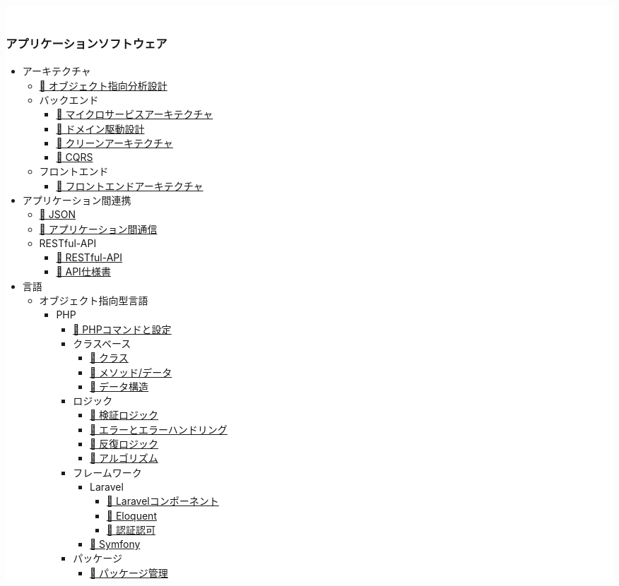 <br>

### アプリケーションソフトウェア

* アーキテクチャ
    * [📖 ︎オブジェクト指向分析設計](https://hiroki-it.github.io/tech-notebook-mkdocs/md/software/software_application_architecture_object_oriented_analysis_and_design.html)
    * バックエンド
        * [📖 ︎マイクロサービスアーキテクチャ](https://hiroki-it.github.io/tech-notebook-mkdocs/md/software/software_application_architecture_backend_microservices.html)
        * [📖 ︎ドメイン駆動設計](https://hiroki-it.github.io/tech-notebook-mkdocs/md/software/software_application_architecture_backend_domain_driven_design.html)
        * [📖 ︎クリーンアーキテクチャ](https://hiroki-it.github.io/tech-notebook-mkdocs/md/software/software_application_architecture_backend_domain_driven_design_clean_architecture.html)
        * [📖 ︎CQRS](https://hiroki-it.github.io/tech-notebook-mkdocs/md/software/software_application_architecture_backend_cqrs.html)
    * フロントエンド
        * [📖 ︎フロントエンドアーキテクチャ](https://hiroki-it.github.io/tech-notebook-mkdocs/md/software/software_application_architecture_frontend.html)
* アプリケーション間連携
    * [📖 ︎JSON](https://hiroki-it.github.io/tech-notebook-mkdocs/md/software/software_application_collaboration_json.html)
    * [📖 ︎アプリケーション間通信](https://hiroki-it.github.io/tech-notebook-mkdocs/md/software/software_application_collaboration_communication.html)
    * RESTful-API
        * [📖 ︎RESTful-API](https://hiroki-it.github.io/tech-notebook-mkdocs/md/software/software_application_collaboration_api_restful.html)
        * [📖 ︎API仕様書](https://hiroki-it.github.io/tech-notebook-mkdocs/md/software/software_application_collaboration_api_restful_api_specification.html)
* 言語
    * オブジェクト指向型言語
        * PHP
            * [📖 PHPコマンドと設定](https://hiroki-it.github.io/tech-notebook-mkdocs/md/software/software_application_object_oriented_language_php_command_and_configuration.html)
            * クラスベース
                * [📖 ︎クラス](https://hiroki-it.github.io/tech-notebook-mkdocs/md/software/software_application_object_oriented_language_php_class_based.html)
                * [📖 ︎メソッド/データ](https://hiroki-it.github.io/tech-notebook-mkdocs/md/software/software_application_object_oriented_language_php_class_based_method_data.html)
                * [📖 ︎データ構造](https://hiroki-it.github.io/tech-notebook-mkdocs/md/software/software_application_object_oriented_language_php_class_based_data_structure.html)
            * ロジック
                * [📖 ︎検証ロジック](https://hiroki-it.github.io/tech-notebook-mkdocs/md/software/software_application_object_oriented_language_php_logic_validation.html)
                * [📖 ︎エラーとエラーハンドリング](https://hiroki-it.github.io/tech-notebook-mkdocs/md/software/software_application_object_oriented_language_php_logic_error_and_error_handling.html)
                * [📖 ︎反復ロジック](https://hiroki-it.github.io/tech-notebook-mkdocs/md/software/software_application_object_oriented_language_php_logic_iteration.html)
                * [📖 ︎アルゴリズム](https://hiroki-it.github.io/tech-notebook-mkdocs/md/software/software_application_object_oriented_language_php_logic_algorithm.html)
            * フレームワーク
                * Laravel
                    * [📖 ︎Laravelコンポーネント](https://hiroki-it.github.io/tech-notebook-mkdocs/md/software/software_application_object_oriented_language_php_framework_laravel_component.html)
                    * [📖 ︎Eloquent](https://hiroki-it.github.io/tech-notebook-mkdocs/md/software/software_application_object_oriented_language_php_framework_laravel_eloquent.html)
                    * [📖 ︎認証認可](https://hiroki-it.github.io/tech-notebook-mkdocs/md/software/software_application_object_oriented_language_php_framework_laravel_auth.html)
                * [📖 ︎Symfony](https://hiroki-it.github.io/tech-notebook-mkdocs/md/software/software_application_object_oriented_language_php_framework_symfony.html)
            * パッケージ
                * [📖 ︎パッケージ管理](https://hiroki-it.github.io/tech-notebook-mkdocs/md/software/software_application_object_oriented_language_php_package_management.html)